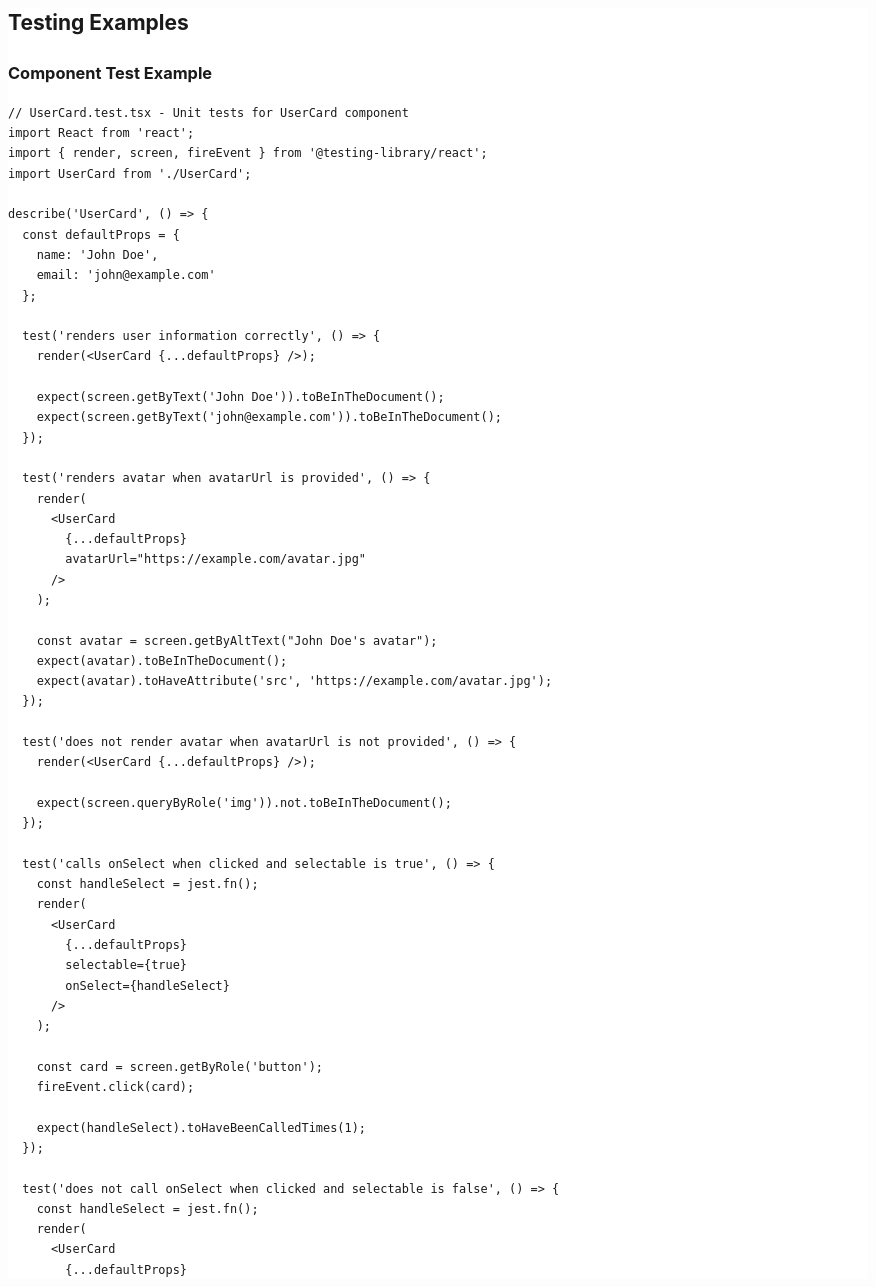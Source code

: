 ## Testing Examples

### Component Test Example

```tsx
// UserCard.test.tsx - Unit tests for UserCard component
import React from 'react';
import { render, screen, fireEvent } from '@testing-library/react';
import UserCard from './UserCard';

describe('UserCard', () => {
  const defaultProps = {
    name: 'John Doe',
    email: 'john@example.com'
  };

  test('renders user information correctly', () => {
    render(<UserCard {...defaultProps} />);
    
    expect(screen.getByText('John Doe')).toBeInTheDocument();
    expect(screen.getByText('john@example.com')).toBeInTheDocument();
  });

  test('renders avatar when avatarUrl is provided', () => {
    render(
      <UserCard 
        {...defaultProps} 
        avatarUrl="https://example.com/avatar.jpg" 
      />
    );
    
    const avatar = screen.getByAltText("John Doe's avatar");
    expect(avatar).toBeInTheDocument();
    expect(avatar).toHaveAttribute('src', 'https://example.com/avatar.jpg');
  });

  test('does not render avatar when avatarUrl is not provided', () => {
    render(<UserCard {...defaultProps} />);
    
    expect(screen.queryByRole('img')).not.toBeInTheDocument();
  });

  test('calls onSelect when clicked and selectable is true', () => {
    const handleSelect = jest.fn();
    render(
      <UserCard 
        {...defaultProps} 
        selectable={true} 
        onSelect={handleSelect} 
      />
    );
    
    const card = screen.getByRole('button');
    fireEvent.click(card);
    
    expect(handleSelect).toHaveBeenCalledTimes(1);
  });

  test('does not call onSelect when clicked and selectable is false', () => {
    const handleSelect = jest.fn();
    render(
      <UserCard 
        {...defaultProps} 
```